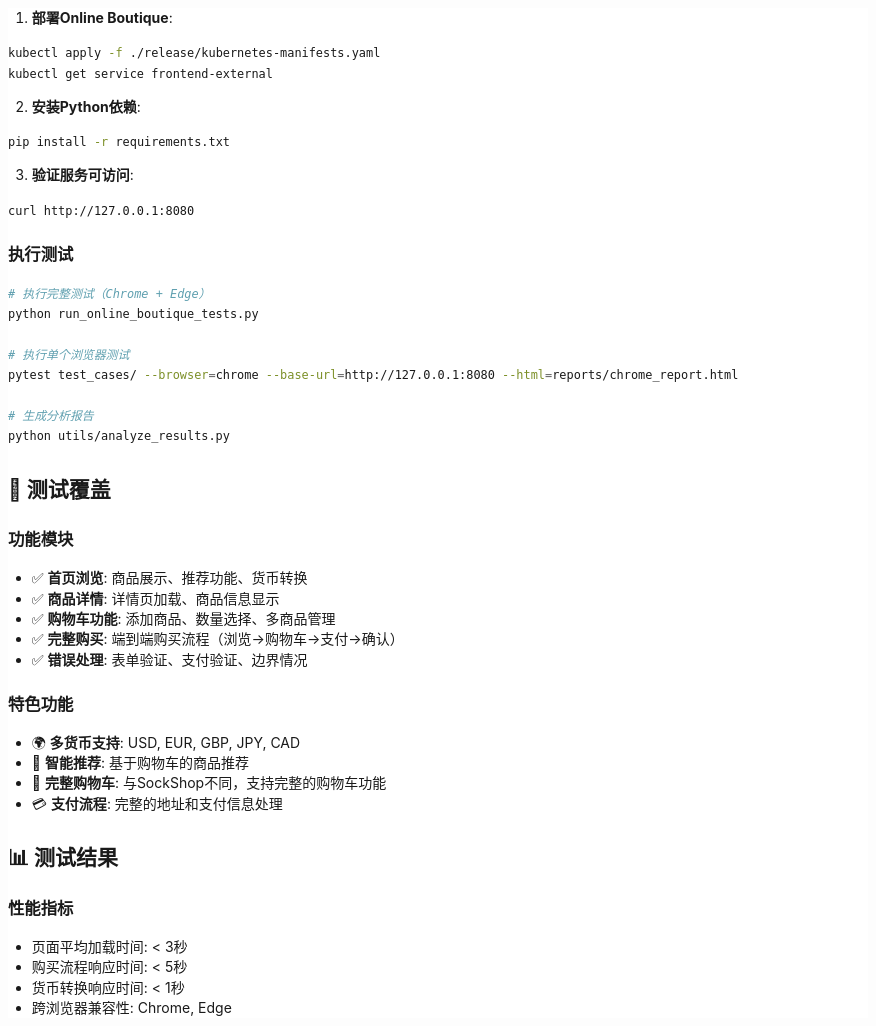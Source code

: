 1. **部署Online Boutique**:
```bash
kubectl apply -f ./release/kubernetes-manifests.yaml
kubectl get service frontend-external
```

2. **安装Python依赖**:
```bash
pip install -r requirements.txt
```

3. **验证服务可访问**:
```bash
curl http://127.0.0.1:8080
```

### 执行测试

```bash
# 执行完整测试（Chrome + Edge）
python run_online_boutique_tests.py

# 执行单个浏览器测试
pytest test_cases/ --browser=chrome --base-url=http://127.0.0.1:8080 --html=reports/chrome_report.html

# 生成分析报告
python utils/analyze_results.py
```

## 🧪 测试覆盖

### 功能模块
- ✅ **首页浏览**: 商品展示、推荐功能、货币转换
- ✅ **商品详情**: 详情页加载、商品信息显示
- ✅ **购物车功能**: 添加商品、数量选择、多商品管理
- ✅ **完整购买**: 端到端购买流程（浏览→购物车→支付→确认）
- ✅ **错误处理**: 表单验证、支付验证、边界情况

### 特色功能
- 🌍 **多货币支持**: USD, EUR, GBP, JPY, CAD
- 🤖 **智能推荐**: 基于购物车的商品推荐
- 🛒 **完整购物车**: 与SockShop不同，支持完整的购物车功能
- 💳 **支付流程**: 完整的地址和支付信息处理

## 📊 测试结果

### 性能指标
- 页面平均加载时间: < 3秒
- 购买流程响应时间: < 5秒
- 货币转换响应时间: < 1秒
- 跨浏览器兼容性: Chrome, Edge
